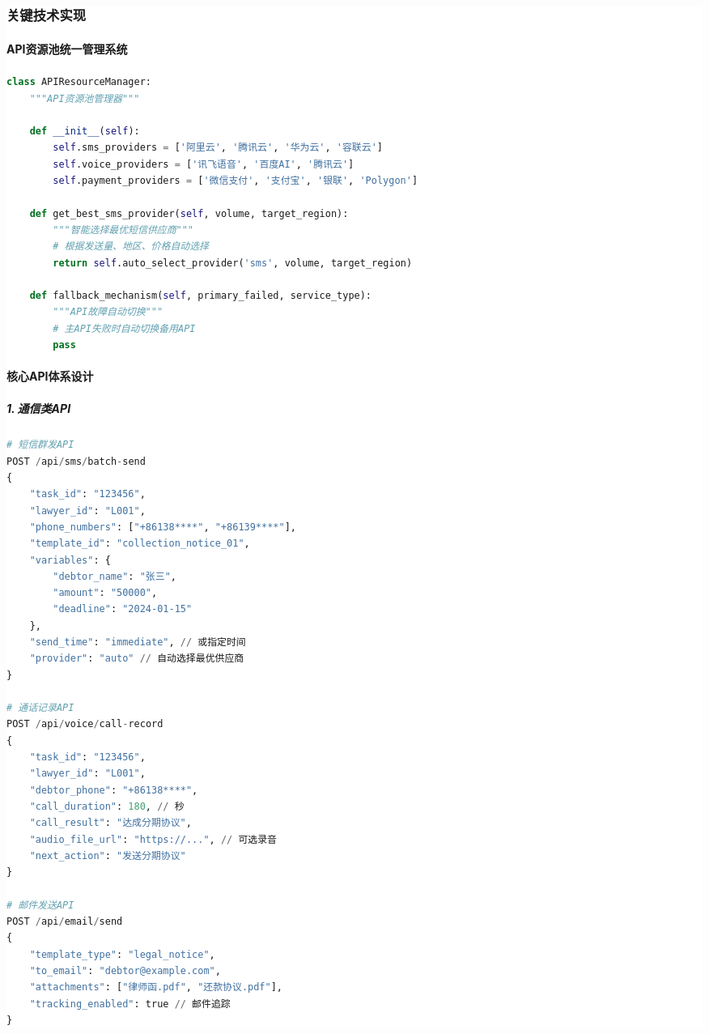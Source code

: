 ### 关键技术实现

#### **API资源池统一管理系统**
```python
class APIResourceManager:
    """API资源池管理器"""
    
    def __init__(self):
        self.sms_providers = ['阿里云', '腾讯云', '华为云', '容联云']
        self.voice_providers = ['讯飞语音', '百度AI', '腾讯云']
        self.payment_providers = ['微信支付', '支付宝', '银联', 'Polygon']
        
    def get_best_sms_provider(self, volume, target_region):
        """智能选择最优短信供应商"""
        # 根据发送量、地区、价格自动选择
        return self.auto_select_provider('sms', volume, target_region)
        
    def fallback_mechanism(self, primary_failed, service_type):
        """API故障自动切换"""
        # 主API失败时自动切换备用API
        pass
```

#### **核心API体系设计**

##### **1. 通信类API**
```python
# 短信群发API
POST /api/sms/batch-send
{
    "task_id": "123456",
    "lawyer_id": "L001", 
    "phone_numbers": ["+86138****", "+86139****"],
    "template_id": "collection_notice_01",
    "variables": {
        "debtor_name": "张三",
        "amount": "50000",
        "deadline": "2024-01-15"
    },
    "send_time": "immediate", // 或指定时间
    "provider": "auto" // 自动选择最优供应商
}

# 通话记录API  
POST /api/voice/call-record
{
    "task_id": "123456",
    "lawyer_id": "L001",
    "debtor_phone": "+86138****",
    "call_duration": 180, // 秒
    "call_result": "达成分期协议",
    "audio_file_url": "https://...", // 可选录音
    "next_action": "发送分期协议"
}

# 邮件发送API
POST /api/email/send
{
    "template_type": "legal_notice",
    "to_email": "debtor@example.com", 
    "attachments": ["律师函.pdf", "还款协议.pdf"],
    "tracking_enabled": true // 邮件追踪
}
```